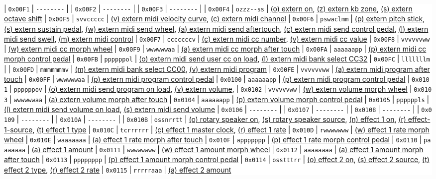 | `0x00F1` | `--------` |
| `0x00F2` | `--------` |
| `0x00F3` | `--------` |
| `0x00F4` | `ozzz--ss` | [(o) extern on](#ns3-extern-on), [(z) extern kb zone](#ns3-extern-kb-zone), [(s) extern octave shift](#ns3-extern-octave-shift)
| `0x00F5` | `svvccccc` | [(v) extern midi velocity curve](#ns3-extern-midi-velocity-curve), [(c) extern midi channel](#ns3-extern-midi-channel)
| `0x00F6` | `pswaclmm` | [(p) extern pitch stick](#ns3-extern-pitch-stick), [(s) extern sustain pedal](#ns3-extern-sustain-pedal), [(w) extern midi send wheel](#ns3-extern-midi-send-wheel), [(a) extern midi send aftertouch](#ns3-extern-midi-send-aftertouch), [(c) extern midi send control pedal](#ns3-extern-midi-send-control-pedal), [(l) extern midi send swell](#ns3-extern-midi-send-swell), [(m) extern midi control](#ns3-extern-midi-control)
| `0x00F7` | `cccccccv` | [(c) extern midi cc number](#ns3-extern-midi-cc-number), [(v) extern midi cc value](#ns3-extern-midi-cc)
| `0x00F8` | `vvvvvvww` | [(w) extern midi cc morph wheel](#ns3-extern-midi-cc)
| `0x00F9` | `wwwwwwaa` | [(a) extern midi cc morph after touch](#ns3-extern-midi-cc)
| `0x00FA` | `aaaaaapp` | [(p) extern midi cc morph control pedal](#ns3-extern-midi-cc)
| `0x00FB` | `ppppppol` | [(o) extern midi send user cc on load](#ns3-extern-midi-send-user-cc-on-load), [(l) extern midi bank select CC32](#ns3-extern-midi-bank-select-cc32)
| `0x00FC` | `lllllllm` |
| `0x00FD` | `mmmmmmmv` | [(m) extern midi bank select CC00](#ns3-extern-midi-bank-select-cc00), [(v) extern midi program](#ns3-extern-midi-program)
| `0x00FE` | `vvvvvvww` | [(a) extern midi program after touch](#ns3-extern-midi-program)
| `0x00FF` | `wwwwwwaa` | [(p) extern midi program control pedal](#ns3-extern-midi-program)
| `0x0100` | `aaaaaapp` | [(p) extern midi program control pedal](#ns3-extern-midi-program)
| `0x0101` | `ppppppov` | [(o) extern midi send program on load](#ns3-extern-midi-send-program-on-load), [(v) extern volume](#ns3-extern-volume),
| `0x0102` | `vvvvvvww` | [(w) extern volume morph wheel](#ns3-extern-volume)
| `0x0103` | `wwwwwwaa` | [(a) extern volume morph after touch](#ns3-extern-volume)
| `0x0104` | `aaaaaapp` | [(p) extern volume morph control pedal](#ns3-extern-volume)
| `0x0105` | `ppppppls` | [(l) extern midi send volume on load](#ns3-extern-midi-send-volume-on-load), [(s) extern midi send volume](#ns3-extern-midi-send-volume)
| `0x0106` | `--------` |
| `0x0107` | `--------` |
| `0x0108` | `--------` |
| `0x0109` | `--------` |
| `0x010A` | `--------` |
| `0x010B` | `ossnrrtt` | [(o) rotary speaker on](#ns3-rotary-speaker-on), [(s) rotary speaker source](#ns3-rotary-speaker-source), [(n) effect 1 on](#ns3-effect-1-on), [(r) effect-1-source](#ns3-effect-1-source), [(t) effect 1 type](#ns3-effect-1-type)
| `0x010C` | `tcrrrrrr` | [(c) effect 1 master clock](#ns3-effect-1-master-clock), [(r) effect 1 rate](#ns3-effect-1-rate)
| `0x010D` | `rwwwwwww` | [(w) effect 1 rate morph wheel](#ns3-effect-1-rate)
| `0x010E` | `waaaaaaa` | [(a) effect 1 rate morph after touch](#ns3-effect-1-rate)
| `0x010F` | `appppppp` | [(p) effect 1 rate morph control pedal](#ns3-effect-1-rate)
| `0x0110` | `paaaaaaa` | [(a) effect 1 amount](#ns3-effect-1-amount)
| `0x0111` | `wwwwwwww` | [(w) effect 1 amount morph wheel](#ns3-effect-1-amount)
| `0x0112` | `aaaaaaaa` | [(a) effect 1 amount morph after touch](#ns3-effect-1-amount)
| `0x0113` | `pppppppp` | [(p) effect 1 amount morph control pedal](#ns3-effect-1-amount)
| `0x0114` | `osstttrr` | [(o) effect 2 on](#ns3-effect-2-on), [(s) effect 2 source](#ns3-effect-2-source), [(t) effect 2 type](#ns3-effect-2-type), [(r) effect 2 rate](#ns3-effect-2-rate)
| `0x0115` | `rrrrraaa` | [(a) effect 2 amount](#ns3-effect-2-amount)